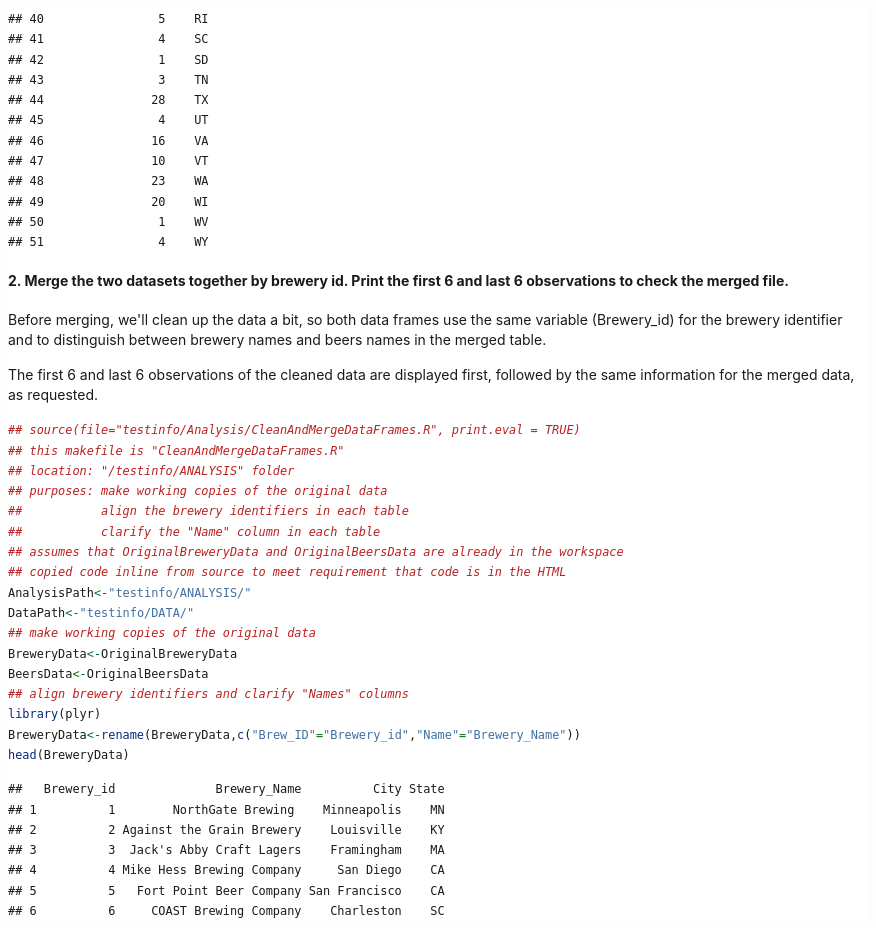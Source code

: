 ```
## 40                5    RI
## 41                4    SC
## 42                1    SD
## 43                3    TN
## 44               28    TX
## 45                4    UT
## 46               16    VA
## 47               10    VT
## 48               23    WA
## 49               20    WI
## 50                1    WV
## 51                4    WY
```

#### 2.  Merge the two datasets together by brewery id.   Print the first 6 and last 6 observations to check the merged file.

Before merging, we'll clean up the data a bit, so both data frames use the same variable (Brewery_id) for the brewery identifier and to distinguish between brewery names and beers names in the merged table.  

The first 6 and last 6 observations of the cleaned data are displayed first, followed by the same information for the merged data, as requested.


```r
## source(file="testinfo/Analysis/CleanAndMergeDataFrames.R", print.eval = TRUE)
## this makefile is "CleanAndMergeDataFrames.R" 
## location: "/testinfo/ANALYSIS" folder
## purposes: make working copies of the original data  
##           align the brewery identifiers in each table 
##           clarify the "Name" column in each table
## assumes that OriginalBreweryData and OriginalBeersData are already in the workspace
## copied code inline from source to meet requirement that code is in the HTML
AnalysisPath<-"testinfo/ANALYSIS/"
DataPath<-"testinfo/DATA/"
## make working copies of the original data
BreweryData<-OriginalBreweryData
BeersData<-OriginalBeersData
## align brewery identifiers and clarify "Names" columns
library(plyr)
BreweryData<-rename(BreweryData,c("Brew_ID"="Brewery_id","Name"="Brewery_Name"))
head(BreweryData)
```

```
##   Brewery_id              Brewery_Name          City State
## 1          1        NorthGate Brewing    Minneapolis    MN
## 2          2 Against the Grain Brewery    Louisville    KY
## 3          3  Jack's Abby Craft Lagers    Framingham    MA
## 4          4 Mike Hess Brewing Company     San Diego    CA
## 5          5   Fort Point Beer Company San Francisco    CA
## 6          6     COAST Brewing Company    Charleston    SC
```
